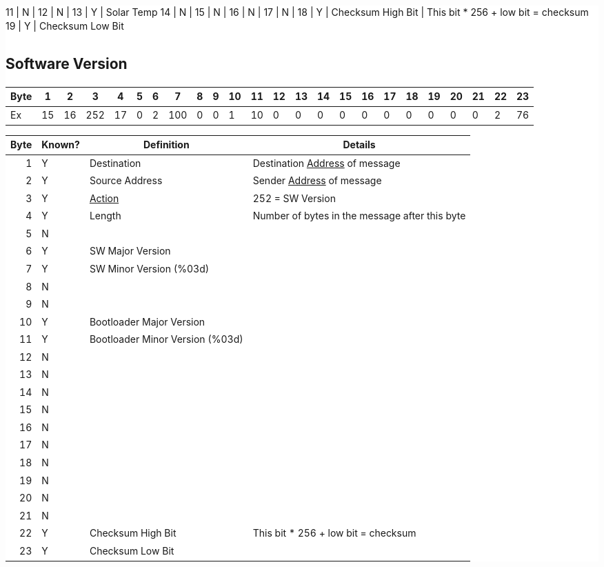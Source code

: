 11 | N | 
12 | N | 
13 | Y | Solar Temp 
14 | N | 
15 | N | 
16 | N | 
17 | N | 
18 | Y | Checksum High Bit | This bit * 256 + low bit = checksum
19 | Y | Checksum Low Bit

## Software Version
Byte|1|2|3|4|5|6|7|8|9|10|11|12|13|14|15|16|17|18|19|20|21|22|23|
---|---|---|---|---|---|---|---|---|---|---|---|---|---|---|---|---|---|---|---|---|---|---|---|
Ex|15|16|252|17|0|2|100|0|0|1|10|0|0|0|0|0|0|0|0|0|0|2|76|

Byte | Known? | Definition | Details
---: | ------ | ------------- | -------------
1 | Y | Destination | Destination [Address](./Addresses) of message 
2 | Y | Source Address | Sender [Address](./Addresses) of message
3 | Y | [Action](#actions) | 252 = SW Version
4 | Y | Length | Number of bytes in the message after this byte
5 | N |
6 | Y | SW Major Version
7 | Y | SW Minor Version (%03d)
8 | N |
9 | N | 
10 | Y | Bootloader Major Version
11 | Y | Bootloader Minor Version (%03d)
12 | N | 
13 | N | 
14 | N | 
15 | N | 
16 | N |
17 | N |
18 | N |
19 | N |
20 | N |
21 | N |
22 | Y | Checksum High Bit | This bit * 256 + low bit = checksum
23 | Y | Checksum Low Bit